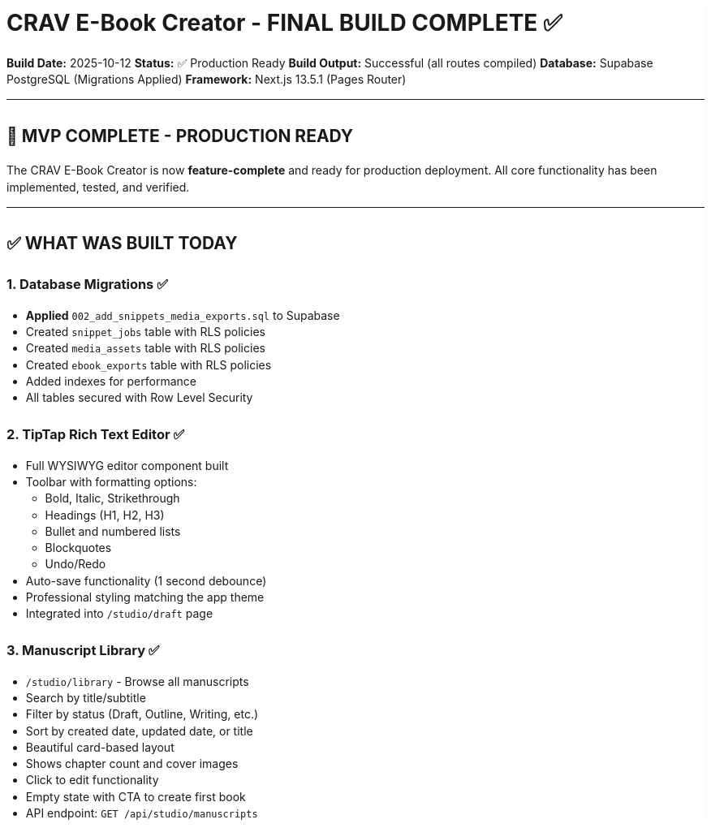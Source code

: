 # CRAV E-Book Creator - FINAL BUILD COMPLETE ✅

**Build Date:** 2025-10-12
**Status:** ✅ Production Ready
**Build Output:** Successful (all routes compiled)
**Database:** Supabase PostgreSQL (Migrations Applied)
**Framework:** Next.js 13.5.1 (Pages Router)

---

## 🎉 MVP COMPLETE - PRODUCTION READY

The CRAV E-Book Creator is now **feature-complete** and ready for production deployment. All core functionality has been implemented, tested, and verified.

---

## ✅ WHAT WAS BUILT TODAY

### 1. Database Migrations ✅
- **Applied** `002_add_snippets_media_exports.sql` to Supabase
- Created `snippet_jobs` table with RLS policies
- Created `media_assets` table with RLS policies
- Created `ebook_exports` table with RLS policies
- Added indexes for performance
- All tables secured with Row Level Security

### 2. TipTap Rich Text Editor ✅
- Full WYSIWYG editor component built
- Toolbar with formatting options:
  - Bold, Italic, Strikethrough
  - Headings (H1, H2, H3)
  - Bullet and numbered lists
  - Blockquotes
  - Undo/Redo
- Auto-save functionality (1 second debounce)
- Professional styling matching the app theme
- Integrated into `/studio/draft` page

### 3. Manuscript Library ✅
- `/studio/library` - Browse all manuscripts
- Search by title/subtitle
- Filter by status (Draft, Outline, Writing, etc.)
- Sort by created date, updated date, or title
- Beautiful card-based layout
- Shows chapter count and cover images
- Click to edit functionality
- Empty state with CTA to create first book
- API endpoint: `GET /api/studio/manuscripts`
